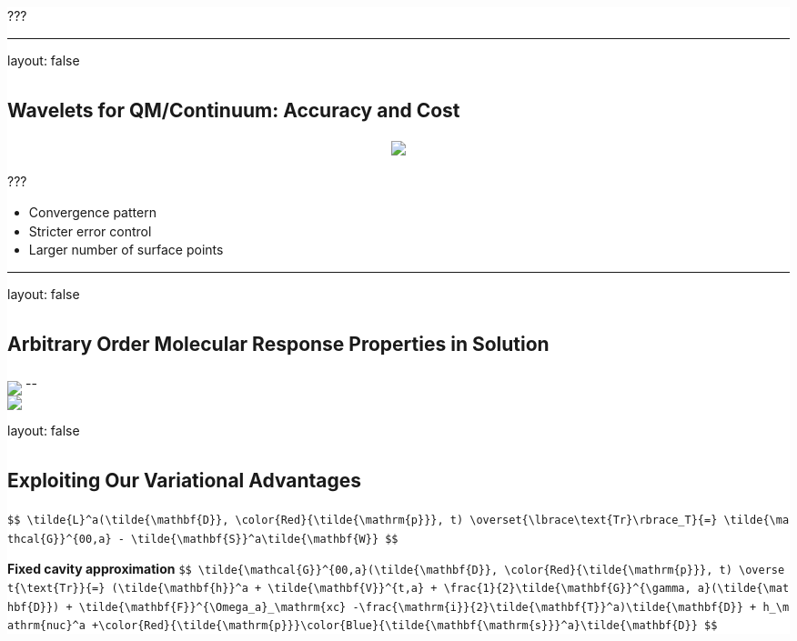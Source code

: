 ???

---
layout: false

## Wavelets for QM/Continuum: Accuracy and Cost

<p style="text-align:center;"><img src="images/alpha_convergence.png" style="width: 90%"></p>
<p style="clear: both;">

???

- Convergence pattern
- Stricter error control
- Larger number of surface points

---
layout: false

## Arbitrary Order Molecular Response Properties in Solution

<div class="imageWrapper">
  <img class="overlayImage" src="images/pcm_openrsp.png" style="width: 90%" align="middle">
--
  <img class="overlayImage" src="images/paper-v.png" style="width: 110%" align="left">
</div>

---
layout: false

## Exploiting Our Variational Advantages

`
$$
 \tilde{L}^a(\tilde{\mathbf{D}}, \color{Red}{\tilde{\mathrm{p}}}, t)
 \overset{\lbrace\text{Tr}\rbrace_T}{=}
 \tilde{\mathcal{G}}^{00,a} - \tilde{\mathbf{S}}^a\tilde{\mathbf{W}}
$$
`

**Fixed cavity approximation**
`
$$
\tilde{\mathcal{G}}^{00,a}(\tilde{\mathbf{D}}, \color{Red}{\tilde{\mathrm{p}}}, t)
\overset{\text{Tr}}{=}
(\tilde{\mathbf{h}}^a + \tilde{\mathbf{V}}^{t,a} +
\frac{1}{2}\tilde{\mathbf{G}}^{\gamma, a}(\tilde{\mathbf{D}}) +
\tilde{\mathbf{F}}^{\Omega_a}_\mathrm{xc}
-\frac{\mathrm{i}}{2}\tilde{\mathbf{T}}^a)\tilde{\mathbf{D}} + h_\mathrm{nuc}^a
+\color{Red}{\tilde{\mathrm{p}}}\color{Blue}{\tilde{\mathbf{\mathrm{s}}}^a}\tilde{\mathbf{D}}
$$
`
